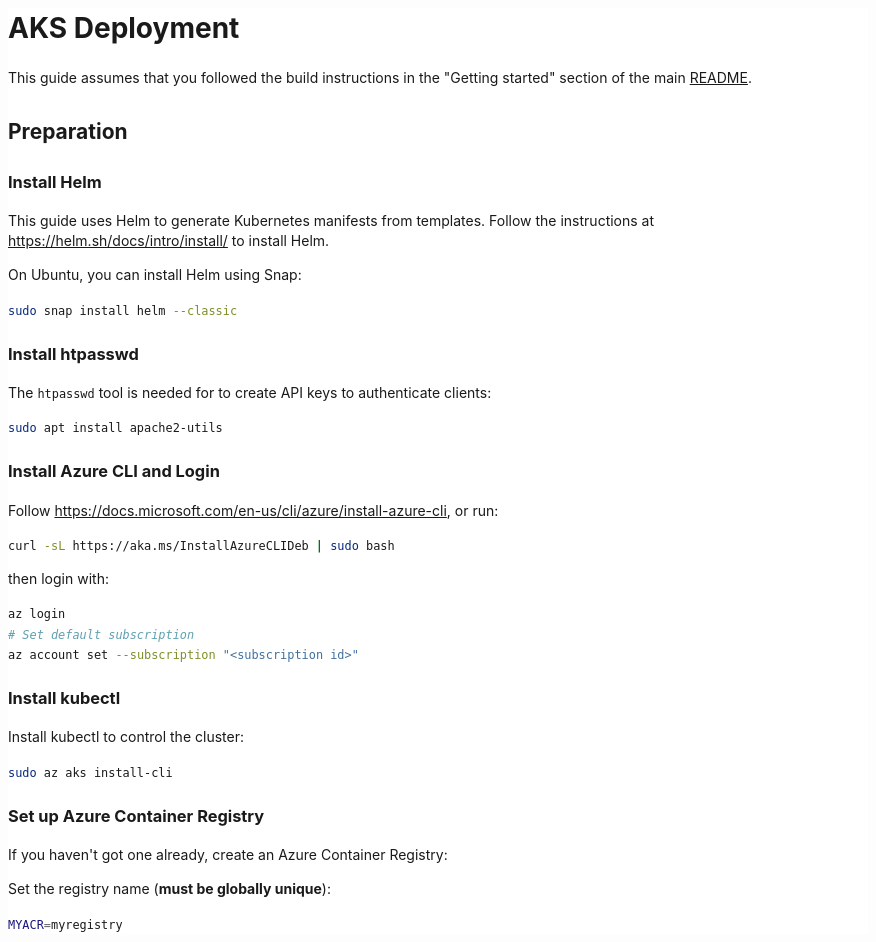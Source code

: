 
# AKS Deployment

This guide assumes that you followed the build instructions in the "Getting started" section of the main [README](README.md).

## Preparation

### Install Helm

This guide uses Helm to generate Kubernetes manifests from templates.
Follow the instructions at https://helm.sh/docs/intro/install/ to install Helm.

On Ubuntu, you can install Helm using Snap:
```sh
sudo snap install helm --classic
```

### Install htpasswd 

The `htpasswd` tool is needed for to create API keys to authenticate clients:
```sh
sudo apt install apache2-utils
```

### Install Azure CLI and Login

Follow https://docs.microsoft.com/en-us/cli/azure/install-azure-cli, or run:

```sh
curl -sL https://aka.ms/InstallAzureCLIDeb | sudo bash
```

then login with:
```sh
az login
# Set default subscription
az account set --subscription "<subscription id>"
```

### Install kubectl

Install kubectl to control the cluster:
```sh
sudo az aks install-cli
```

### Set up Azure Container Registry

If you haven't got one already, create an Azure Container Registry:

Set the registry name (**must be globally unique**):
```sh
MYACR=myregistry
```
